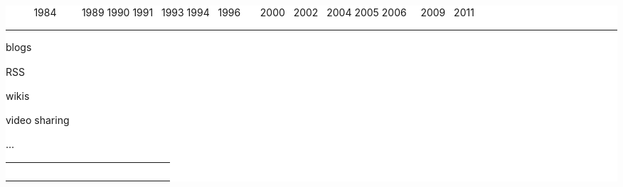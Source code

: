 <td>&nbsp;</td>
<td>&nbsp;</td>
<td>&nbsp;</td>
<td>&nbsp;</td>
<td>&nbsp;</td>
</tr>
<tr>
<td colspan="2">1984</td>
<td colspan="2">&nbsp;</td>
<td colspan="2">&nbsp;</td>
<td colspan="2">&nbsp;</td>
<td colspan="2">&nbsp;</td>
<td colspan="2">1989</td>
<td colspan="2">1990</td>
<td colspan="2">1991</td>
<td colspan="2">&nbsp;</td>
<td colspan="2">1993</td>
<td colspan="2">1994</td>
<td colspan="2">&nbsp;</td>
<td colspan="2">1996</td>
<td colspan="2">&nbsp;</td>
<td colspan="2">&nbsp;</td>
<td colspan="2">&nbsp;</td>
<td colspan="2">2000</td>
<td colspan="2">&nbsp;</td>
<td colspan="2">2002</td>
<td colspan="2">&nbsp;</td>
<td colspan="2">2004</td>
<td colspan="2">2005</td>
<td colspan="2">2006</td>
<td colspan="2">&nbsp;</td>
<td colspan="2">&nbsp;</td>
<td colspan="2">2009</td>
<td colspan="2">&nbsp;</td>
<td colspan="2">2011</td>
<td colspan="2">&nbsp;</td>
</tr>
</table>

---

blogs

RSS

wikis

video sharing

...

<table class="timeline">
<tr>
<td class="timeline">&nbsp;</td>
<td class="timeline">&nbsp;</td>
<td class="timeline">&nbsp;</td>
<td class="timeline">&nbsp;</td>
<td class="timeline">&nbsp;</td>
<td class="timeline">&nbsp;</td>
<td class="timeline">&nbsp;</td>
<td class="timeline">&nbsp;</td>
<td class="timeline">&nbsp;</td>
<td class="timeline">&nbsp;</td>
<td class="timeline">&nbsp;</td>
<td class="timeline">&nbsp;</td>
<td class="timeline">&nbsp;</td>